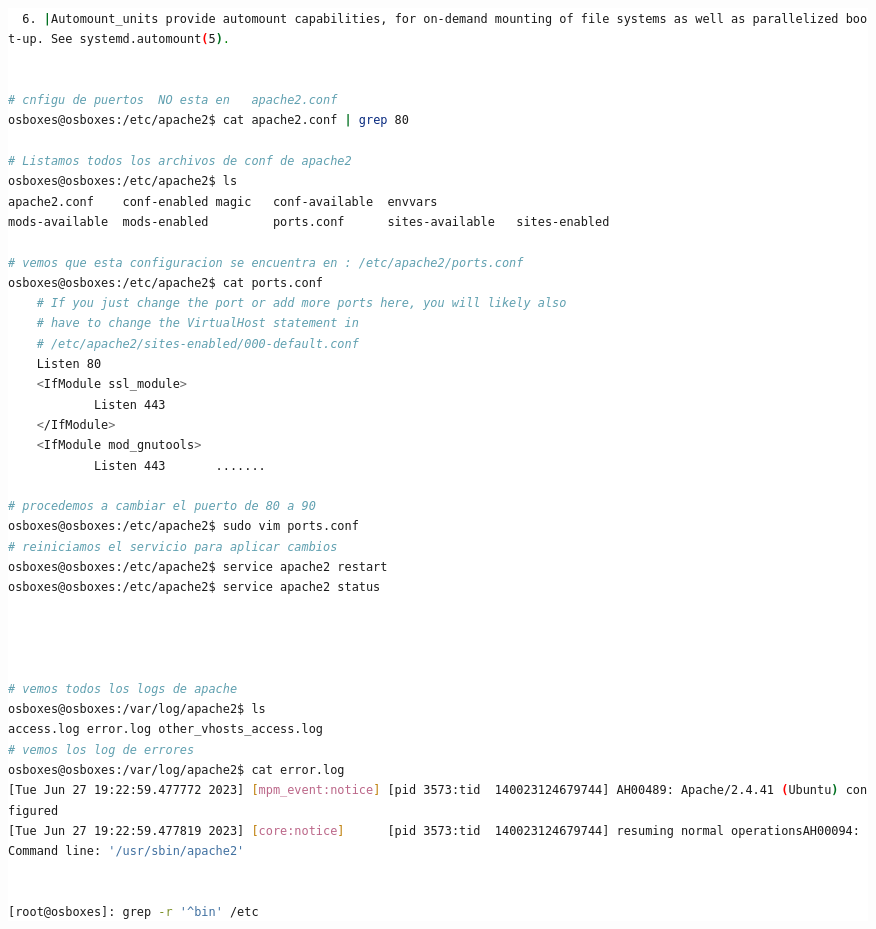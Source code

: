 ```sh
  6. |Automount_units provide automount capabilities, for on-demand mounting of file systems as well as parallelized boot-up. See systemd.automount(5).


# cnfigu de puertos  NO esta en   apache2.conf
osboxes@osboxes:/etc/apache2$ cat apache2.conf | grep 80

# Listamos todos los archivos de conf de apache2
osboxes@osboxes:/etc/apache2$ ls
apache2.conf    conf-enabled magic   conf-available  envvars
mods-available  mods-enabled         ports.conf      sites-available   sites-enabled

# vemos que esta configuracion se encuentra en : /etc/apache2/ports.conf
osboxes@osboxes:/etc/apache2$ cat ports.conf
    # If you just change the port or add more ports here, you will likely also
    # have to change the VirtualHost statement in
    # /etc/apache2/sites-enabled/000-default.conf
    Listen 80
    <IfModule ssl_module>
            Listen 443
    </IfModule>
    <IfModule mod_gnutools>
            Listen 443       .......

# procedemos a cambiar el puerto de 80 a 90 
osboxes@osboxes:/etc/apache2$ sudo vim ports.conf
# reiniciamos el servicio para aplicar cambios
osboxes@osboxes:/etc/apache2$ service apache2 restart
osboxes@osboxes:/etc/apache2$ service apache2 status




# vemos todos los logs de apache
osboxes@osboxes:/var/log/apache2$ ls
access.log error.log other_vhosts_access.log
# vemos los log de errores
osboxes@osboxes:/var/log/apache2$ cat error.log
[Tue Jun 27 19:22:59.477772 2023] [mpm_event:notice] [pid 3573:tid  140023124679744] AH00489: Apache/2.4.41 (Ubuntu) configured 
[Tue Jun 27 19:22:59.477819 2023] [core:notice]      [pid 3573:tid  140023124679744] resuming normal operationsAH00094: Command line: '/usr/sbin/apache2'


[root@osboxes]: grep -r '^bin' /etc